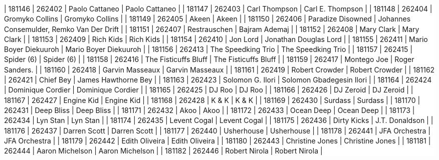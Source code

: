 | 181146 | 262402 | Paolo Cattaneo | Paolo Cattaneo |
| 181147 | 262403 | Carl Thompson | Carl E. Thompson |
| 181148 | 262404 | Gromyko Collins | Gromyko Collins |
| 181149 | 262405 | Akeen | Akeen |
| 181150 | 262406 | Paradize Disowned | Johannes Consemulder, Remko Van Der Drift |
| 181151 | 262407 | Restrauschen | Bajram Ademaj |
| 181152 | 262408 | Mary Clark | Mary Clark |
| 181153 | 262409 | Rich Kids | Rich Kids |
| 181154 | 262410 | Jon Lord | Jonathan Douglas Lord |
| 181155 | 262411 | Mario Boyer Diekuuroh | Mario Boyer Diekuuroh |
| 181156 | 262413 | The Speedking Trio | The Speedking Trio |
| 181157 | 262415 | Spider (6) | Spider (6) |
| 181158 | 262416 | The Fisticuffs Bluff | The Fisticuffs Bluff |
| 181159 | 262417 | Montego Joe | Roger Sanders. |
| 181160 | 262418 | Garvin Masseaux | Garvin Masseaux |
| 181161 | 262419 | Robert Crowder | Robert Crowder |
| 181162 | 262421 | Chief Bey | James Hawthorne Bey |
| 181163 | 262423 | Solomon G. Ilori | Solomon Gbadegesin Ilori |
| 181164 | 262424 | Dominique Cordier | Dominique Cordier |
| 181165 | 262425 | DJ Roo | DJ Roo |
| 181166 | 262426 | DJ Zeroid | DJ Zeroid |
| 181167 | 262427 | Engine Kid | Engine Kid |
| 181168 | 262428 | K & K | K & K |
| 181169 | 262430 | Surdass | Surdass |
| 181170 | 262431 | Deep Bliss | Deep Bliss |
| 181171 | 262432 | Akoo | Akoo |
| 181172 | 262433 | Ocean Deep | Ocean Deep |
| 181173 | 262434 | Lyn Stan | Lyn Stan |
| 181174 | 262435 | Levent Cogal | Levent Cogal |
| 181175 | 262436 | Dirty Kicks | J.T. Donaldson |
| 181176 | 262437 | Darren Scott | Darren Scott |
| 181177 | 262440 | Usherhouse | Usherhouse |
| 181178 | 262441 | JFA Orchestra | JFA Orchestra |
| 181179 | 262442 | Edith Oliveira | Edith Oliveira |
| 181180 | 262443 | Christine Jones | Christine Jones |
| 181181 | 262444 | Aaron Michelson | Aaron Michelson |
| 181182 | 262446 | Robert Nirola | Robert Nirola |